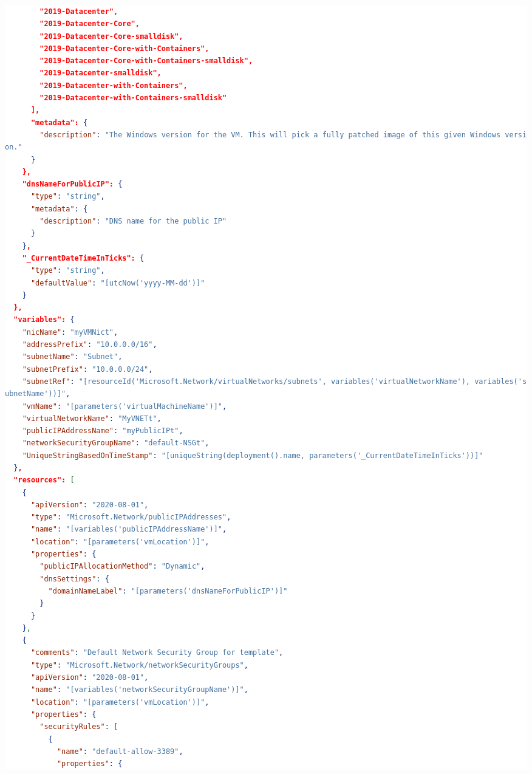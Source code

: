 ```json
        "2019-Datacenter",
        "2019-Datacenter-Core",
        "2019-Datacenter-Core-smalldisk",
        "2019-Datacenter-Core-with-Containers",
        "2019-Datacenter-Core-with-Containers-smalldisk",
        "2019-Datacenter-smalldisk",
        "2019-Datacenter-with-Containers",
        "2019-Datacenter-with-Containers-smalldisk"
      ],
      "metadata": {
        "description": "The Windows version for the VM. This will pick a fully patched image of this given Windows version."
      }
    },
    "dnsNameForPublicIP": {
      "type": "string",
      "metadata": {
        "description": "DNS name for the public IP"
      }
    },
    "_CurrentDateTimeInTicks": {
      "type": "string",
      "defaultValue": "[utcNow('yyyy-MM-dd')]"
    }
  },
  "variables": {
    "nicName": "myVMNict",
    "addressPrefix": "10.0.0.0/16",
    "subnetName": "Subnet",
    "subnetPrefix": "10.0.0.0/24",
    "subnetRef": "[resourceId('Microsoft.Network/virtualNetworks/subnets', variables('virtualNetworkName'), variables('subnetName'))]",
    "vmName": "[parameters('virtualMachineName')]",
    "virtualNetworkName": "MyVNETt",
    "publicIPAddressName": "myPublicIPt",
    "networkSecurityGroupName": "default-NSGt",
    "UniqueStringBasedOnTimeStamp": "[uniqueString(deployment().name, parameters('_CurrentDateTimeInTicks'))]"
  },
  "resources": [
    {
      "apiVersion": "2020-08-01",
      "type": "Microsoft.Network/publicIPAddresses",
      "name": "[variables('publicIPAddressName')]",
      "location": "[parameters('vmLocation')]",
      "properties": {
        "publicIPAllocationMethod": "Dynamic",
        "dnsSettings": {
          "domainNameLabel": "[parameters('dnsNameForPublicIP')]"
        }
      }
    },
    {
      "comments": "Default Network Security Group for template",
      "type": "Microsoft.Network/networkSecurityGroups",
      "apiVersion": "2020-08-01",
      "name": "[variables('networkSecurityGroupName')]",
      "location": "[parameters('vmLocation')]",
      "properties": {
        "securityRules": [
          {
            "name": "default-allow-3389",
            "properties": {
```